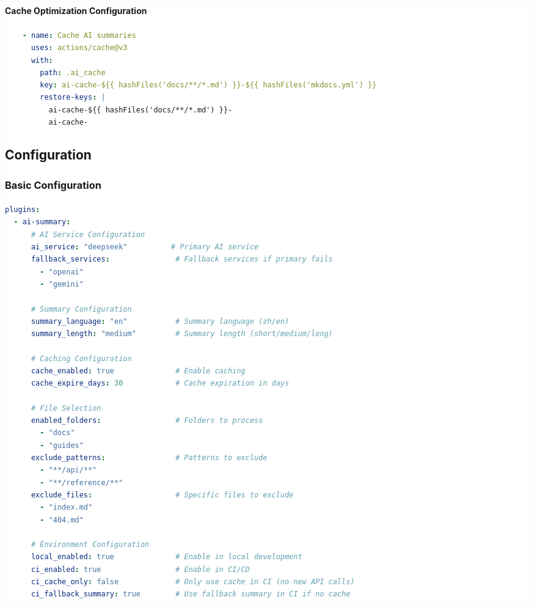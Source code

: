 #### Cache Optimization Configuration

```yaml
    - name: Cache AI summaries
      uses: actions/cache@v3
      with:
        path: .ai_cache
        key: ai-cache-${{ hashFiles('docs/**/*.md') }}-${{ hashFiles('mkdocs.yml') }}
        restore-keys: |
          ai-cache-${{ hashFiles('docs/**/*.md') }}-
          ai-cache-
```

## Configuration

### Basic Configuration

```yaml
plugins:
  - ai-summary:
      # AI Service Configuration
      ai_service: "deepseek"          # Primary AI service
      fallback_services:               # Fallback services if primary fails
        - "openai"
        - "gemini"
      
      # Summary Configuration
      summary_language: "en"           # Summary language (zh/en)
      summary_length: "medium"         # Summary length (short/medium/long)
      
      # Caching Configuration
      cache_enabled: true              # Enable caching
      cache_expire_days: 30            # Cache expiration in days
      
      # File Selection
      enabled_folders:                 # Folders to process
        - "docs"
        - "guides"
      exclude_patterns:                # Patterns to exclude
        - "**/api/**"
        - "**/reference/**"
      exclude_files:                   # Specific files to exclude
        - "index.md"
        - "404.md"
      
      # Environment Configuration
      local_enabled: true              # Enable in local development
      ci_enabled: true                 # Enable in CI/CD
      ci_cache_only: false             # Only use cache in CI (no new API calls)
      ci_fallback_summary: true        # Use fallback summary in CI if no cache
```
